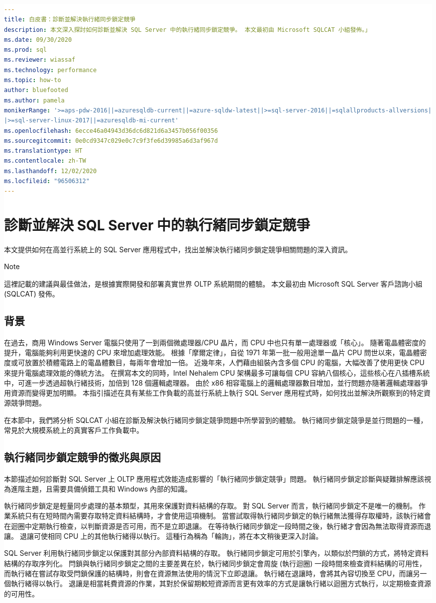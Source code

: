 ```yaml
---
title: 白皮書：診斷並解決執行緒同步鎖定競爭
description: 本文深入探討如何診斷並解決 SQL Server 中的執行緒同步鎖定競爭。 本文最初由 Microsoft SQLCAT 小組發佈。」
ms.date: 09/30/2020
ms.prod: sql
ms.reviewer: wiassaf
ms.technology: performance
ms.topic: how-to
author: bluefooted
ms.author: pamela
monikerRange: '>=aps-pdw-2016||=azuresqldb-current||=azure-sqldw-latest||>=sql-server-2016||=sqlallproducts-allversions||>=sql-server-linux-2017||=azuresqldb-mi-current'
ms.openlocfilehash: 6ecce46a04943d36dc6d821d6a3457b056f00356
ms.sourcegitcommit: 0e0cd9347c029e0c7c9f3fe6d39985a6d3af967d
ms.translationtype: HT
ms.contentlocale: zh-TW
ms.lasthandoff: 12/02/2020
ms.locfileid: "96506312"
---
```

# <a name="diagnose-and-resolve-spinlock-contention-on-sql-server"></a>診斷並解決 SQL Server 中的執行緒同步鎖定競爭

本文提供如何在高並行系統上的 SQL Server 應用程式中，找出並解決執行緒同步鎖定競爭相關問題的深入資訊。

> [!NOTE]
> 這裡記載的建議與最佳做法，是根據實際開發和部署真實世界 OLTP 系統期間的體驗。 本文最初由 Microsoft SQL Server 客戶諮詢小組 (SQLCAT) 發佈。

## <a name="background"></a>背景

在過去，商用 Windows Server 電腦只使用了一到兩個微處理器/CPU 晶片，而 CPU 中也只有單一處理器或「核心」。 隨著電晶體密度的提升，電腦能夠利用更快速的 CPU 來增加處理效能。 根據「摩爾定律」，自從 1971 年第一批一般用途單一晶片 CPU 問世以來，電晶體密度或可放置於積體電路上的電晶體數目，每兩年會增加一倍。 近幾年來，人們藉由組裝內含多個 CPU 的電腦，大幅改善了使用更快 CPU 來提升電腦處理效能的傳統方法。 在撰寫本文的同時，Intel Nehalem CPU 架構最多可讓每個 CPU 容納八個核心，這些核心在八插槽系統中，可進一步透過超執行緒技術，加倍到 128 個邏輯處理器。 由於 x86 相容電腦上的邏輯處理器數目增加，並行問題亦隨著邏輯處理器爭用資源而變得更加明顯。 本指引描述在具有某些工作負載的高並行系統上執行 SQL Server 應用程式時，如何找出並解決所觀察到的特定資源競爭問題。

在本節中，我們將分析 SQLCAT 小組在診斷及解決執行緒同步鎖定競爭問題中所學習到的體驗。 執行緒同步鎖定競爭是並行問題的一種，常見於大規模系統上的真實客戶工作負載中。

## <a name="symptoms-and-causes-of-spinlock-contention"></a>執行緒同步鎖定競爭的徵兆與原因

本節描述如何診斷對 SQL Server 上 OLTP 應用程式效能造成影響的「執行緒同步鎖定競爭」問題。 執行緒同步鎖定診斷與疑難排解應該視為進階主題，且需要具備偵錯工具和 Windows 內部的知識。

執行緒同步鎖定是輕量同步處理的基本類型，其用來保護對資料結構的存取。 對 SQL Server 而言，執行緒同步鎖定不是唯一的機制。 作業系統只有在短時間內需要存取特定資料結構時，才會使用這項機制。 當嘗試取得執行緒同步鎖定的執行緒無法獲得存取權時，該執行緒會在迴圈中定期執行檢查，以判斷資源是否可用，而不是立即退讓。 在等待執行緒同步鎖定一段時間之後，執行緒才會因為無法取得資源而退讓。 退讓可使相同 CPU 上的其他執行緒得以執行。 這種行為稱為「輪詢」，將在本文稍後更深入討論。

SQL Server 利用執行緒同步鎖定以保護對其部分內部資料結構的存取。 執行緒同步鎖定可用於引擎內，以類似於閂鎖的方式，將特定資料結構的存取序列化。 閂鎖與執行緒同步鎖定之間的主要差異在於，執行緒同步鎖定會周旋 (執行迴圈) 一段時間來檢查資料結構的可用性，而執行緒在嘗試存取受閂鎖保護的結構時，則會在資源無法使用的情況下立即退讓。 執行緒在退讓時，會將其內容切換至 CPU，而讓另一個執行緒得以執行。 退讓是相當耗費資源的作業，其對於保留期較短資源而言更有效率的方式是讓執行緒以迴圈方式執行，以定期檢查資源的可用性。
